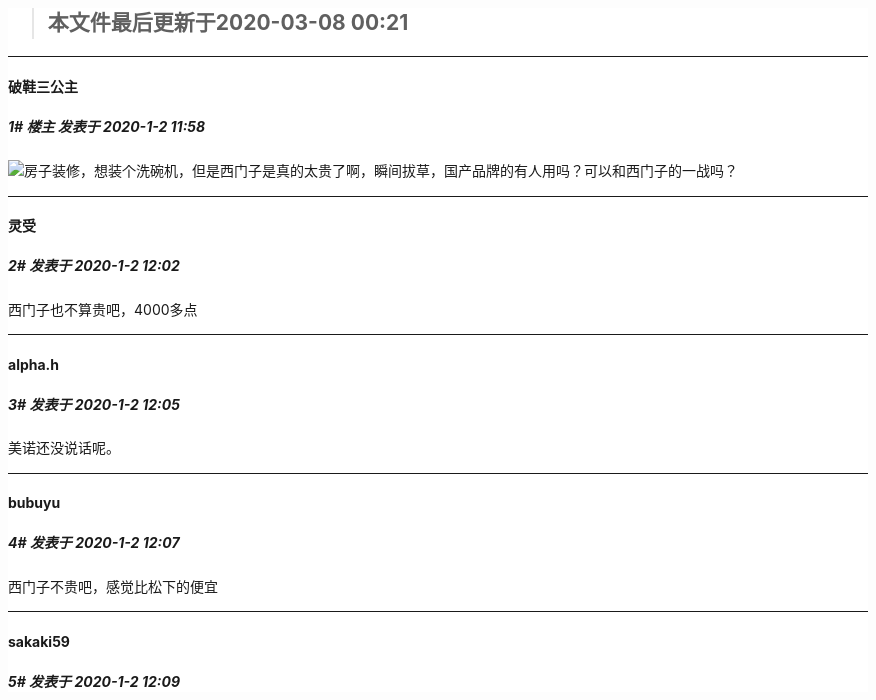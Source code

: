 > ## **本文件最后更新于2020-03-08 00:21** 



*****

####  破鞋三公主  
##### 1#       楼主       发表于 2020-1-2 11:58



<img src="https://static.saraba1st.com/image/smiley/face2017/125.png" referrerpolicy="no-referrer">房子装修，想装个洗碗机，但是西门子是真的太贵了啊，瞬间拔草，国产品牌的有人用吗？可以和西门子的一战吗？







*****

####  灵受  
##### 2#       发表于 2020-1-2 12:02




西门子也不算贵吧，4000多点







*****

####  alpha.h  
##### 3#       发表于 2020-1-2 12:05




美诺还没说话呢。







*****

####  bubuyu  
##### 4#       发表于 2020-1-2 12:07




西门子不贵吧，感觉比松下的便宜







*****

####  sakaki59  
##### 5#       发表于 2020-1-2 12:09
